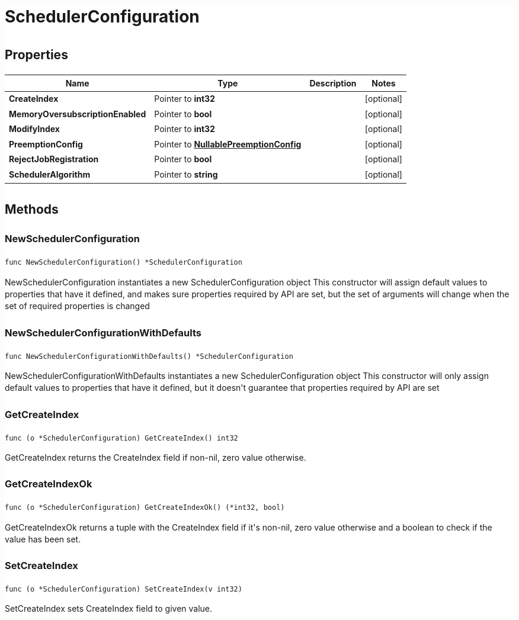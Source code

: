 # SchedulerConfiguration

## Properties

Name | Type | Description | Notes
------------ | ------------- | ------------- | -------------
**CreateIndex** | Pointer to **int32** |  | [optional] 
**MemoryOversubscriptionEnabled** | Pointer to **bool** |  | [optional] 
**ModifyIndex** | Pointer to **int32** |  | [optional] 
**PreemptionConfig** | Pointer to [**NullablePreemptionConfig**](PreemptionConfig.md) |  | [optional] 
**RejectJobRegistration** | Pointer to **bool** |  | [optional] 
**SchedulerAlgorithm** | Pointer to **string** |  | [optional] 

## Methods

### NewSchedulerConfiguration

`func NewSchedulerConfiguration() *SchedulerConfiguration`

NewSchedulerConfiguration instantiates a new SchedulerConfiguration object
This constructor will assign default values to properties that have it defined,
and makes sure properties required by API are set, but the set of arguments
will change when the set of required properties is changed

### NewSchedulerConfigurationWithDefaults

`func NewSchedulerConfigurationWithDefaults() *SchedulerConfiguration`

NewSchedulerConfigurationWithDefaults instantiates a new SchedulerConfiguration object
This constructor will only assign default values to properties that have it defined,
but it doesn't guarantee that properties required by API are set

### GetCreateIndex

`func (o *SchedulerConfiguration) GetCreateIndex() int32`

GetCreateIndex returns the CreateIndex field if non-nil, zero value otherwise.

### GetCreateIndexOk

`func (o *SchedulerConfiguration) GetCreateIndexOk() (*int32, bool)`

GetCreateIndexOk returns a tuple with the CreateIndex field if it's non-nil, zero value otherwise
and a boolean to check if the value has been set.

### SetCreateIndex

`func (o *SchedulerConfiguration) SetCreateIndex(v int32)`

SetCreateIndex sets CreateIndex field to given value.
